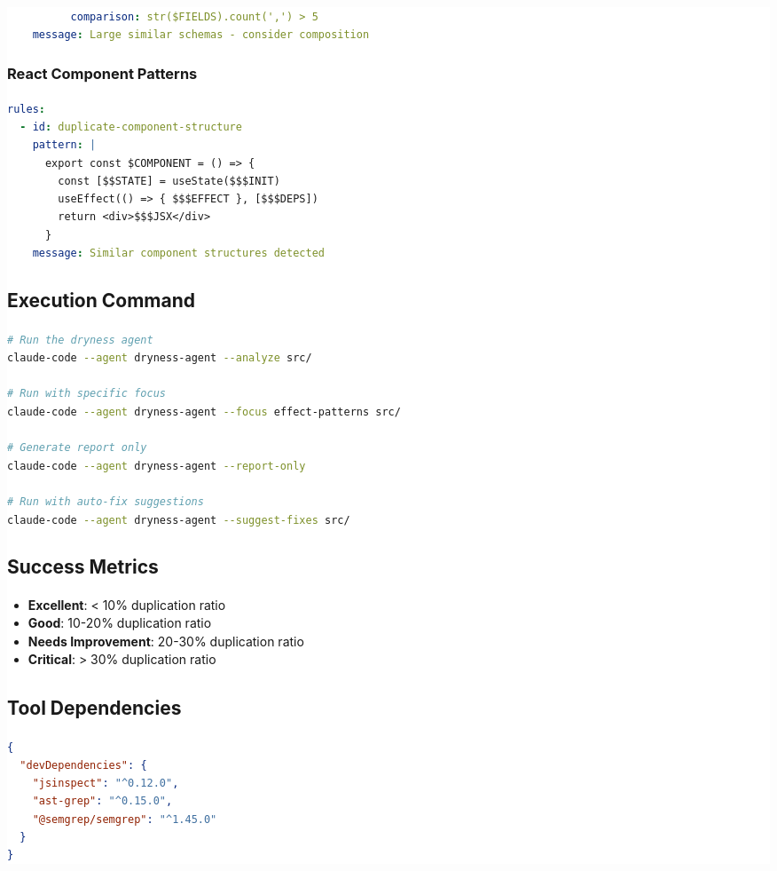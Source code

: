 ```yaml
          comparison: str($FIELDS).count(',') > 5
    message: Large similar schemas - consider composition
```

### React Component Patterns
```yaml
rules:
  - id: duplicate-component-structure
    pattern: |
      export const $COMPONENT = () => {
        const [$$STATE] = useState($$$INIT)
        useEffect(() => { $$$EFFECT }, [$$$DEPS])
        return <div>$$$JSX</div>
      }
    message: Similar component structures detected
```

## Execution Command

```bash
# Run the dryness agent
claude-code --agent dryness-agent --analyze src/

# Run with specific focus
claude-code --agent dryness-agent --focus effect-patterns src/

# Generate report only
claude-code --agent dryness-agent --report-only

# Run with auto-fix suggestions
claude-code --agent dryness-agent --suggest-fixes src/
```

## Success Metrics

- **Excellent**: < 10% duplication ratio
- **Good**: 10-20% duplication ratio
- **Needs Improvement**: 20-30% duplication ratio
- **Critical**: > 30% duplication ratio

## Tool Dependencies

```json
{
  "devDependencies": {
    "jsinspect": "^0.12.0",
    "ast-grep": "^0.15.0",
    "@semgrep/semgrep": "^1.45.0"
  }
}
```
